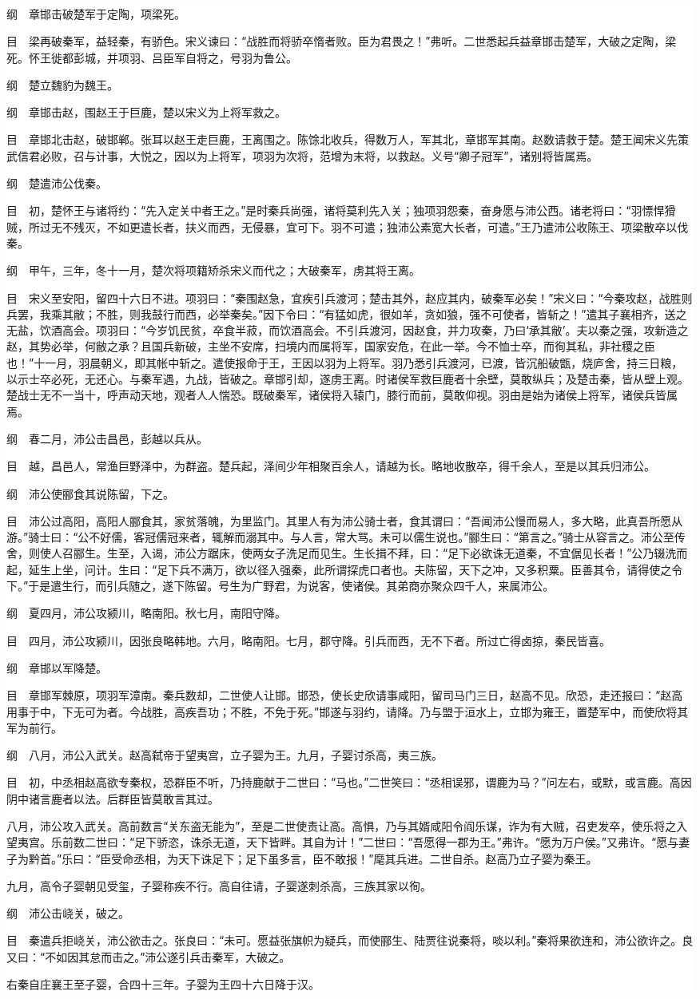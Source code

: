 纲　章邯击破楚军于定陶，项梁死。

目　梁再破秦军，益轻秦，有骄色。宋义谏曰：“战胜而将骄卒惰者败。臣为君畏之！”弗听。二世悉起兵益章邯击楚军，大破之定陶，梁死。怀王徙都彭城，并项羽、吕臣军自将之，号羽为鲁公。

纲　楚立魏豹为魏王。

纲　章邯击赵，围赵王于巨鹿，楚以宋义为上将军救之。

目　章邯北击赵，破邯郸。张耳以赵王走巨鹿，王离围之。陈馀北收兵，得数万人，军其北，章邯军其南。赵数请救于楚。楚王闻宋义先策武信君必败，召与计事，大悦之，因以为上将军，项羽为次将，范增为末将，以救赵。义号“卿子冠军”，诸别将皆属焉。

纲　楚遣沛公伐秦。

目　初，楚怀王与诸将约：“先入定关中者王之。”是时秦兵尚强，诸将莫利先入关；独项羽怨秦，奋身愿与沛公西。诸老将曰：“羽慓悍猾贼，所过无不残灭，不如更遣长者，扶义而西，无侵暴，宜可下。羽不可遣；独沛公素宽大长者，可遣。”王乃遣沛公收陈王、项梁散卒以伐秦。

纲　甲午，三年，冬十一月，楚次将项籍矫杀宋义而代之；大破秦军，虏其将王离。

目　宋义至安阳，留四十六日不进。项羽曰：“秦围赵急，宜疾引兵渡河；楚击其外，赵应其内，破秦军必矣！”宋义曰：“今秦攻赵，战胜则兵罢，我乘其敝；不胜，则我鼓行而西，必举秦矣。”因下令曰：“有猛如虎，很如羊，贪如狼，强不可使者，皆斩之！”遣其子襄相齐，送之无盐，饮酒高会。项羽曰：“今岁饥民贫，卒食半菽，而饮酒高会。不引兵渡河，因赵食，并力攻秦，乃曰‘承其敝’。夫以秦之强，攻新造之赵，其势必举，何敝之承？且国兵新破，主坐不安席，扫境内而属将军，国家安危，在此一举。今不恤士卒，而徇其私，非社稷之臣也！”十一月，羽晨朝义，即其帐中斩之。遣使报命于王，王因以羽为上将军。羽乃悉引兵渡河，已渡，皆沉船破甑，烧庐舍，持三日粮，以示士卒必死，无还心。与秦军遇，九战，皆破之。章邯引却，遂虏王离。时诸侯军救巨鹿者十余壁，莫敢纵兵；及楚击秦，皆从壁上观。楚战士无不一当十，呼声动天地，观者人人惴恐。既破秦军，诸侯将入辕门，膝行而前，莫敢仰视。羽由是始为诸侯上将军，诸侯兵皆属焉。

纲　春二月，沛公击昌邑，彭越以兵从。

目　越，昌邑人，常渔巨野泽中，为群盗。楚兵起，泽间少年相聚百余人，请越为长。略地收散卒，得千余人，至是以其兵归沛公。

纲　沛公使郦食其说陈留，下之。

目　沛公过高阳，高阳人郦食其，家贫落魄，为里监门。其里人有为沛公骑士者，食其谓曰：“吾闻沛公慢而易人，多大略，此真吾所愿从游。”骑士曰：“公不好儒，客冠儒冠来者，辄解而溺其中。与人言，常大骂。未可以儒生说也。”郦生曰：“第言之。”骑士从容言之。沛公至传舍，则使人召郦生。生至，入谒，沛公方踞床，使两女子洗足而见生。生长揖不拜，曰：“足下必欲诛无道秦，不宜倨见长者！”公乃辍洗而起，延生上坐，问计。生曰：“足下兵不满万，欲以径入强秦，此所谓探虎口者也。夫陈留，天下之冲，又多积粟。臣善其令，请得使之令下。”于是遣生行，而引兵随之，遂下陈留。号生为广野君，为说客，使诸侯。其弟商亦聚众四千人，来属沛公。

纲　夏四月，沛公攻颍川，略南阳。秋七月，南阳守降。

目　四月，沛公攻颍川，因张良略韩地。六月，略南阳。七月，郡守降。引兵而西，无不下者。所过亡得卤掠，秦民皆喜。

纲　章邯以军降楚。

目　章邯军棘原，项羽军漳南。秦兵数却，二世使人让邯。邯恐，使长史欣请事咸阳，留司马门三日，赵高不见。欣恐，走还报曰：“赵高用事于中，下无可为者。今战胜，高疾吾功；不胜，不免于死。”邯遂与羽约，请降。乃与盟于洹水上，立邯为雍王，置楚军中，而使欣将其军为前行。

纲　八月，沛公入武关。赵高弑帝于望夷宫，立子婴为王。九月，子婴讨杀高，夷三族。

目　初，中丞相赵高欲专秦权，恐群臣不听，乃持鹿献于二世曰：“马也。”二世笑曰：“丞相误邪，谓鹿为马？”问左右，或默，或言鹿。高因阴中诸言鹿者以法。后群臣皆莫敢言其过。

八月，沛公攻入武关。高前数言“关东盗无能为”，至是二世使责让高。高惧，乃与其婿咸阳令阎乐谋，诈为有大贼，召吏发卒，使乐将之入望夷宫。乐前数二世曰：“足下骄恣，诛杀无道，天下皆畔。其自为计！”二世曰：“吾愿得一郡为王。”弗许。“愿为万户侯。”又弗许。“愿与妻子为黔首。”乐曰：“臣受命丞相，为天下诛足下；足下虽多言，臣不敢报！”麾其兵进。二世自杀。赵高乃立子婴为秦王。

九月，高令子婴朝见受玺，子婴称疾不行。高自往请，子婴遂刺杀高，三族其家以徇。

纲　沛公击峣关，破之。

目　秦遣兵拒峣关，沛公欲击之。张良曰：“未可。愿益张旗帜为疑兵，而使郦生、陆贾往说秦将，啖以利。”秦将果欲连和，沛公欲许之。良又曰：“不如因其怠而击之。”沛公遂引兵击秦军，大破之。

右秦自庄襄王至子婴，合四十三年。子婴为王四十六日降于汉。
